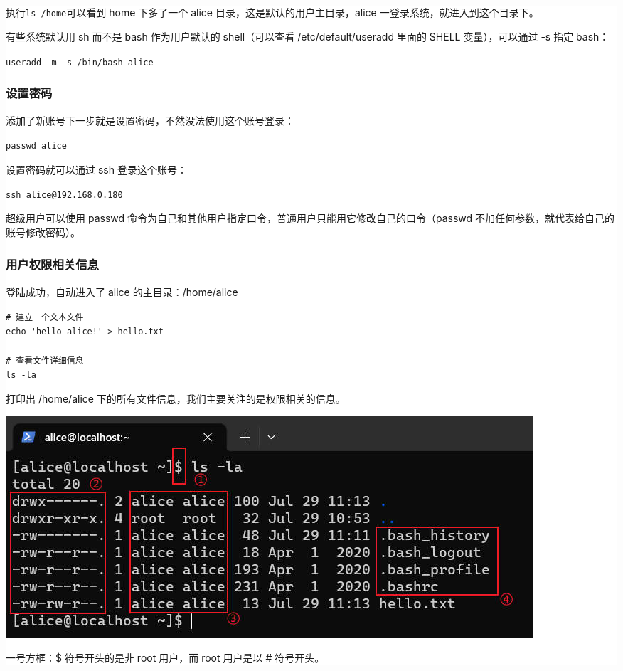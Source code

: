 执行`ls /home`可以看到 home 下多了一个 alice 目录，这是默认的用户主目录，alice 一登录系统，就进入到这个目录下。

有些系统默认用 sh 而不是 bash 作为用户默认的 shell（可以查看 /etc/default/useradd 里面的 SHELL 变量），可以通过 -s 指定 bash：

```
useradd -m -s /bin/bash alice
```

### 设置密码

添加了新账号下一步就是设置密码，不然没法使用这个账号登录：

```shell
passwd alice
```

设置密码就可以通过 ssh 登录这个账号：

```shell
ssh alice@192.168.0.180
```

超级用户可以使用 passwd 命令为自己和其他用户指定口令，普通用户只能用它修改自己的口令（passwd 不加任何参数，就代表给自己的账号修改密码）。

### 用户权限相关信息

登陆成功，自动进入了 alice 的主目录：/home/alice

```shell
# 建立一个文本文件
echo 'hello alice!' > hello.txt

# 查看文件详细信息
ls -la
```

打印出 /home/alice 下的所有文件信息，我们主要关注的是权限相关的信息。

![](./images/1.jpg)

一号方框：$ 符号开头的是非 root 用户，而 root 用户是以 # 符号开头。
